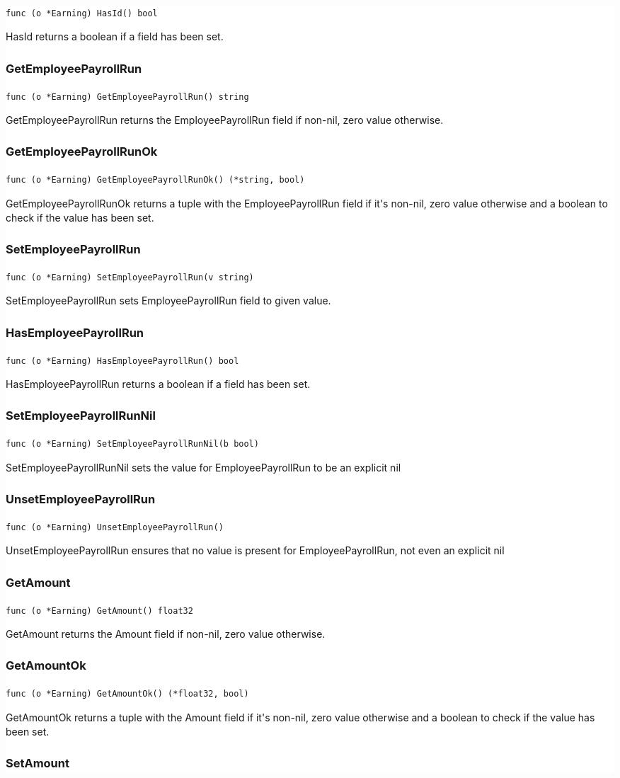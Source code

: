 `func (o *Earning) HasId() bool`

HasId returns a boolean if a field has been set.

### GetEmployeePayrollRun

`func (o *Earning) GetEmployeePayrollRun() string`

GetEmployeePayrollRun returns the EmployeePayrollRun field if non-nil, zero value otherwise.

### GetEmployeePayrollRunOk

`func (o *Earning) GetEmployeePayrollRunOk() (*string, bool)`

GetEmployeePayrollRunOk returns a tuple with the EmployeePayrollRun field if it's non-nil, zero value otherwise
and a boolean to check if the value has been set.

### SetEmployeePayrollRun

`func (o *Earning) SetEmployeePayrollRun(v string)`

SetEmployeePayrollRun sets EmployeePayrollRun field to given value.

### HasEmployeePayrollRun

`func (o *Earning) HasEmployeePayrollRun() bool`

HasEmployeePayrollRun returns a boolean if a field has been set.

### SetEmployeePayrollRunNil

`func (o *Earning) SetEmployeePayrollRunNil(b bool)`

 SetEmployeePayrollRunNil sets the value for EmployeePayrollRun to be an explicit nil

### UnsetEmployeePayrollRun
`func (o *Earning) UnsetEmployeePayrollRun()`

UnsetEmployeePayrollRun ensures that no value is present for EmployeePayrollRun, not even an explicit nil
### GetAmount

`func (o *Earning) GetAmount() float32`

GetAmount returns the Amount field if non-nil, zero value otherwise.

### GetAmountOk

`func (o *Earning) GetAmountOk() (*float32, bool)`

GetAmountOk returns a tuple with the Amount field if it's non-nil, zero value otherwise
and a boolean to check if the value has been set.

### SetAmount

